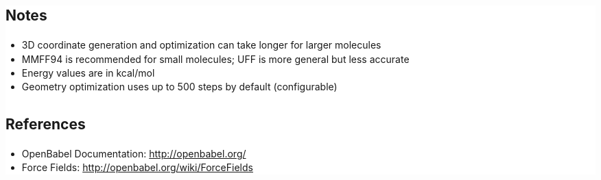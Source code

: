 ## Notes

- 3D coordinate generation and optimization can take longer for larger molecules
- MMFF94 is recommended for small molecules; UFF is more general but less accurate
- Energy values are in kcal/mol
- Geometry optimization uses up to 500 steps by default (configurable)

## References

- OpenBabel Documentation: http://openbabel.org/
- Force Fields: http://openbabel.org/wiki/ForceFields
